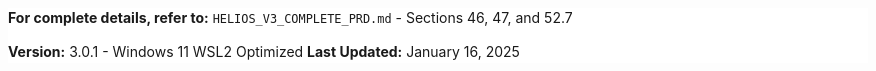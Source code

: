 
**For complete details, refer to:**
`HELIOS_V3_COMPLETE_PRD.md` - Sections 46, 47, and 52.7

**Version:** 3.0.1 - Windows 11 WSL2 Optimized
**Last Updated:** January 16, 2025
